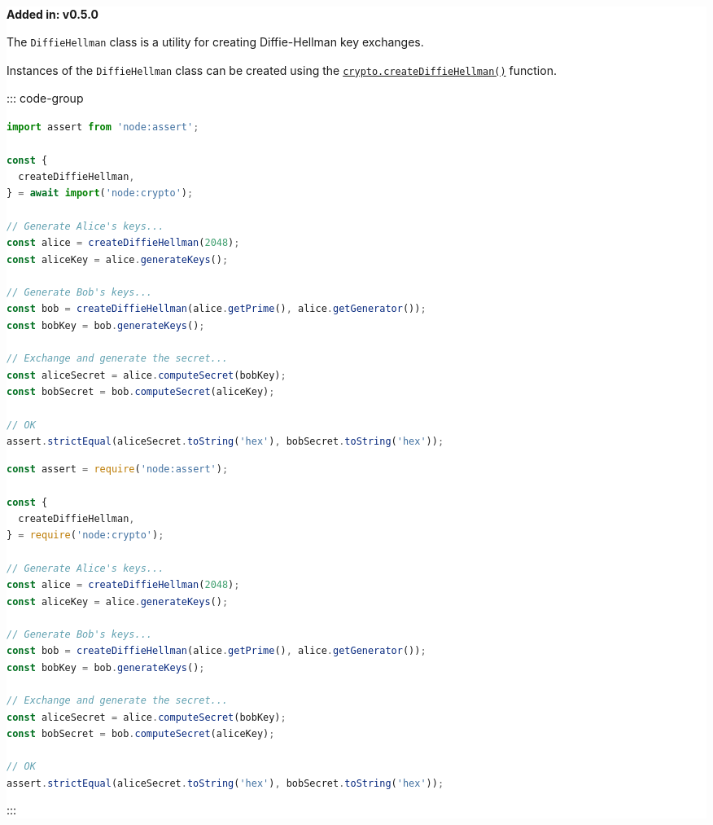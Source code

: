 **Added in: v0.5.0**

The `DiffieHellman` class is a utility for creating Diffie-Hellman key exchanges.

Instances of the `DiffieHellman` class can be created using the [`crypto.createDiffieHellman()`](/nodejs/api/crypto#cryptocreatediffiehellmanprime-primeencoding-generator-generatorencoding) function.



::: code-group
```js [ESM]
import assert from 'node:assert';

const {
  createDiffieHellman,
} = await import('node:crypto');

// Generate Alice's keys...
const alice = createDiffieHellman(2048);
const aliceKey = alice.generateKeys();

// Generate Bob's keys...
const bob = createDiffieHellman(alice.getPrime(), alice.getGenerator());
const bobKey = bob.generateKeys();

// Exchange and generate the secret...
const aliceSecret = alice.computeSecret(bobKey);
const bobSecret = bob.computeSecret(aliceKey);

// OK
assert.strictEqual(aliceSecret.toString('hex'), bobSecret.toString('hex'));
```

```js [CJS]
const assert = require('node:assert');

const {
  createDiffieHellman,
} = require('node:crypto');

// Generate Alice's keys...
const alice = createDiffieHellman(2048);
const aliceKey = alice.generateKeys();

// Generate Bob's keys...
const bob = createDiffieHellman(alice.getPrime(), alice.getGenerator());
const bobKey = bob.generateKeys();

// Exchange and generate the secret...
const aliceSecret = alice.computeSecret(bobKey);
const bobSecret = bob.computeSecret(aliceKey);

// OK
assert.strictEqual(aliceSecret.toString('hex'), bobSecret.toString('hex'));
```
:::
